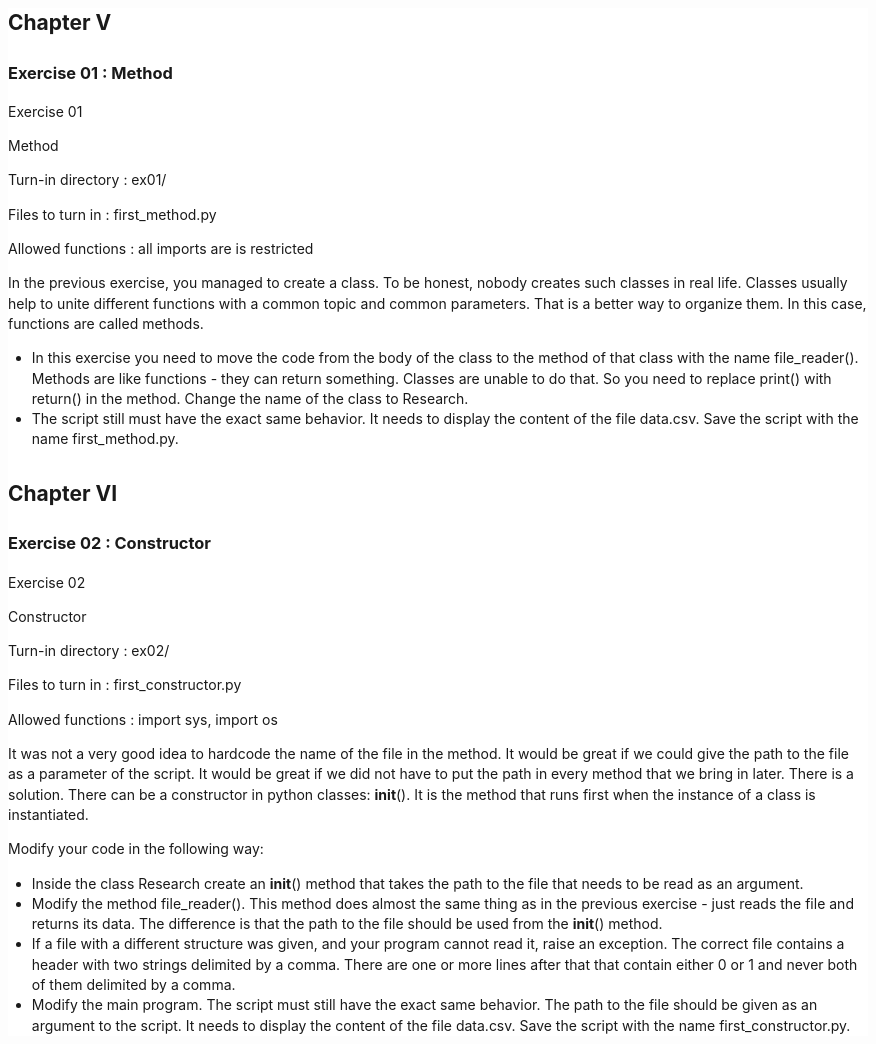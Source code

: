 ## Chapter V

### Exercise 01 : Method

Exercise 01

Method

Turn-in directory : ex01/

Files to turn in : first_method.py

Allowed functions : all imports are is restricted

In the previous exercise, you managed to create a class. To be honest, nobody creates
such classes in real life. Classes usually help to unite different functions with a common
topic and common parameters. That is a better way to organize them. In this case,
functions are called methods.

* In this exercise you need to move the code from the body of the class to the method
of that class with the name file_reader(). Methods are like functions - they can
return something. Classes are unable to do that. So you need to replace print()
with return() in the method. Change the name of the class to Research.
* The script still must have the exact same behavior. It needs to display the content
of the file data.csv. Save the script with the name first_method.py.

## Chapter VI

### Exercise 02 : Constructor

Exercise 02

Constructor

Turn-in directory : ex02/

Files to turn in : first_constructor.py

Allowed functions : import sys, import os

It was not a very good idea to hardcode the name of the file in the method. It would
be great if we could give the path to the file as a parameter of the script. It would be
great if we did not have to put the path in every method that we bring in later. There is
a solution. There can be a constructor in python classes: __init__(). It is the method
that runs first when the instance of a class is instantiated.

Modify your code in the following way:
* Inside the class Research create an __init__() method that takes the path to the
file that needs to be read as an argument.
* Modify the method file_reader(). This method does almost the same thing as in
the previous exercise - just reads the file and returns its data. The difference is that
the path to the file should be used from the __init__() method.
* If a file with a different structure was given, and your program cannot read it, raise
an exception. The correct file contains a header with two strings delimited by a
comma. There are one or more lines after that that contain either 0 or 1 and never
both of them delimited by a comma.
* Modify the main program. The script must still have the exact same behavior. The
path to the file should be given as an argument to the script. It needs to display
the content of the file data.csv. Save the script with the name first_constructor.py.
